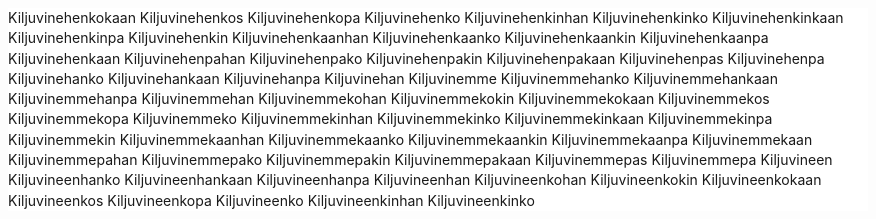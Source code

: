 Kiljuvinehenkokaan
Kiljuvinehenkos
Kiljuvinehenkopa
Kiljuvinehenko
Kiljuvinehenkinhan
Kiljuvinehenkinko
Kiljuvinehenkinkaan
Kiljuvinehenkinpa
Kiljuvinehenkin
Kiljuvinehenkaanhan
Kiljuvinehenkaanko
Kiljuvinehenkaankin
Kiljuvinehenkaanpa
Kiljuvinehenkaan
Kiljuvinehenpahan
Kiljuvinehenpako
Kiljuvinehenpakin
Kiljuvinehenpakaan
Kiljuvinehenpas
Kiljuvinehenpa
Kiljuvinehanko
Kiljuvinehankaan
Kiljuvinehanpa
Kiljuvinehan
Kiljuvinemme
Kiljuvinemmehanko
Kiljuvinemmehankaan
Kiljuvinemmehanpa
Kiljuvinemmehan
Kiljuvinemmekohan
Kiljuvinemmekokin
Kiljuvinemmekokaan
Kiljuvinemmekos
Kiljuvinemmekopa
Kiljuvinemmeko
Kiljuvinemmekinhan
Kiljuvinemmekinko
Kiljuvinemmekinkaan
Kiljuvinemmekinpa
Kiljuvinemmekin
Kiljuvinemmekaanhan
Kiljuvinemmekaanko
Kiljuvinemmekaankin
Kiljuvinemmekaanpa
Kiljuvinemmekaan
Kiljuvinemmepahan
Kiljuvinemmepako
Kiljuvinemmepakin
Kiljuvinemmepakaan
Kiljuvinemmepas
Kiljuvinemmepa
Kiljuvineen
Kiljuvineenhanko
Kiljuvineenhankaan
Kiljuvineenhanpa
Kiljuvineenhan
Kiljuvineenkohan
Kiljuvineenkokin
Kiljuvineenkokaan
Kiljuvineenkos
Kiljuvineenkopa
Kiljuvineenko
Kiljuvineenkinhan
Kiljuvineenkinko
